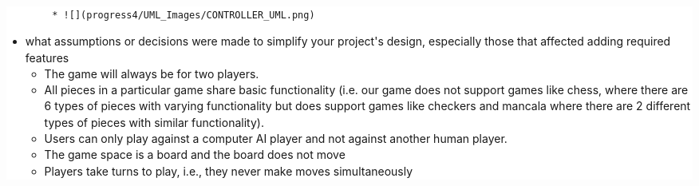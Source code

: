             * ![](progress4/UML_Images/CONTROLLER_UML.png)


* what assumptions or decisions were made to simplify your project's design, especially those that affected adding required features
    * The game will always be for two players. 
    * All pieces in a particular game share basic functionality (i.e. our game does not support games like chess, where there are 6 types of pieces with varying functionality but does support games like checkers and mancala where there are 2 different types of pieces with similar functionality).
    * Users can only play against a computer AI player and not against another human player.
    * The game space is a board and the board does not move
    * Players take turns to play, i.e., they never make moves simultaneously
